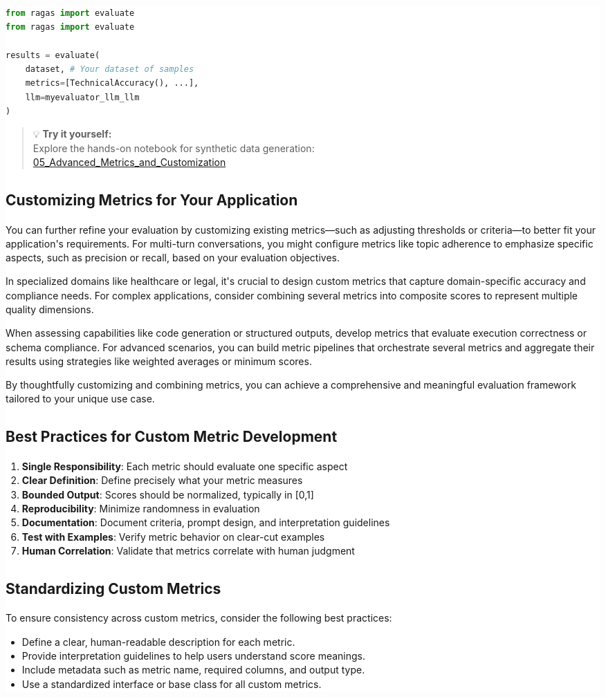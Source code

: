 ```python
from ragas import evaluate
from ragas import evaluate

results = evaluate(
    dataset, # Your dataset of samples
    metrics=[TechnicalAccuracy(), ...],
    llm=myevaluator_llm_llm
)
```

> 💡 **Try it yourself:**  
> Explore the hands-on notebook for synthetic data generation:  
> [05_Advanced_Metrics_and_Customization](https://github.com/mafzaal/intro-to-ragas/blob/master/05_Advanced_Metrics_and_Customization.ipynb)

## Customizing Metrics for Your Application

You can further refine your evaluation by customizing existing metrics—such as adjusting thresholds or criteria—to better fit your application's requirements. For multi-turn conversations, you might configure metrics like topic adherence to emphasize specific aspects, such as precision or recall, based on your evaluation objectives.

In specialized domains like healthcare or legal, it's crucial to design custom metrics that capture domain-specific accuracy and compliance needs. For complex applications, consider combining several metrics into composite scores to represent multiple quality dimensions.

When assessing capabilities like code generation or structured outputs, develop metrics that evaluate execution correctness or schema compliance. For advanced scenarios, you can build metric pipelines that orchestrate several metrics and aggregate their results using strategies like weighted averages or minimum scores.

By thoughtfully customizing and combining metrics, you can achieve a comprehensive and meaningful evaluation framework tailored to your unique use case.

## Best Practices for Custom Metric Development

1. **Single Responsibility**: Each metric should evaluate one specific aspect
2. **Clear Definition**: Define precisely what your metric measures
3. **Bounded Output**: Scores should be normalized, typically in [0,1]
4. **Reproducibility**: Minimize randomness in evaluation
5. **Documentation**: Document criteria, prompt design, and interpretation guidelines
6. **Test with Examples**: Verify metric behavior on clear-cut examples
7. **Human Correlation**: Validate that metrics correlate with human judgment

## Standardizing Custom Metrics

To ensure consistency across custom metrics, consider the following best practices:

- Define a clear, human-readable description for each metric.
- Provide interpretation guidelines to help users understand score meanings.
- Include metadata such as metric name, required columns, and output type.
- Use a standardized interface or base class for all custom metrics.
